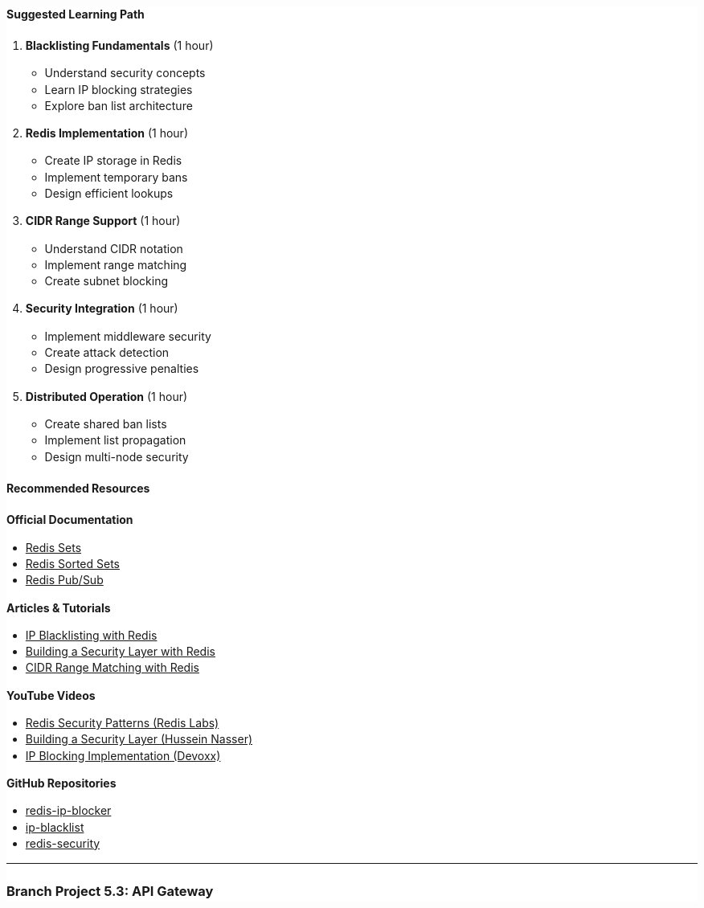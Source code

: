 #### Suggested Learning Path
1. **Blacklisting Fundamentals** (1 hour)
   - Understand security concepts
   - Learn IP blocking strategies
   - Explore ban list architecture

2. **Redis Implementation** (1 hour)
   - Create IP storage in Redis
   - Implement temporary bans
   - Design efficient lookups

3. **CIDR Range Support** (1 hour)
   - Understand CIDR notation
   - Implement range matching
   - Create subnet blocking

4. **Security Integration** (1 hour)
   - Implement middleware security
   - Create attack detection
   - Design progressive penalties

5. **Distributed Operation** (1 hour)
   - Create shared ban lists
   - Implement list propagation
   - Design multi-node security

#### Recommended Resources

**Official Documentation**
- [Redis Sets](https://redis.io/docs/data-types/sets/)
- [Redis Sorted Sets](https://redis.io/docs/data-types/sorted-sets/)
- [Redis Pub/Sub](https://redis.io/docs/manual/pubsub/)

**Articles & Tutorials**
- [IP Blacklisting with Redis](https://medium.com/@gardenera/simple-ip-blacklisting-with-redis-90af4f5f70c0)
- [Building a Security Layer with Redis](https://auth0.com/blog/applying-a-security-perimeter-at-scale-with-redis/)
- [CIDR Range Matching with Redis](https://dev.to/hmarshuky/implementing-an-ip-range-system-with-redis-1l00)

**YouTube Videos**
- [Redis Security Patterns (Redis Labs)](https://www.youtube.com/watch?v=t0MfE2YZqS4)
- [Building a Security Layer (Hussein Nasser)](https://www.youtube.com/watch?v=FsARbACpwwM)
- [IP Blocking Implementation (Devoxx)](https://www.youtube.com/watch?v=3Tnbh61sFP0)

**GitHub Repositories**
- [redis-ip-blocker](https://github.com/niieani/nodejs-ip-blocker)
- [ip-blacklist](https://github.com/VeliovGroup/Meteor-IP-Blocker)
- [redis-security](https://github.com/Oefenweb/ansible-redis)

---

### Branch Project 5.3: API Gateway
